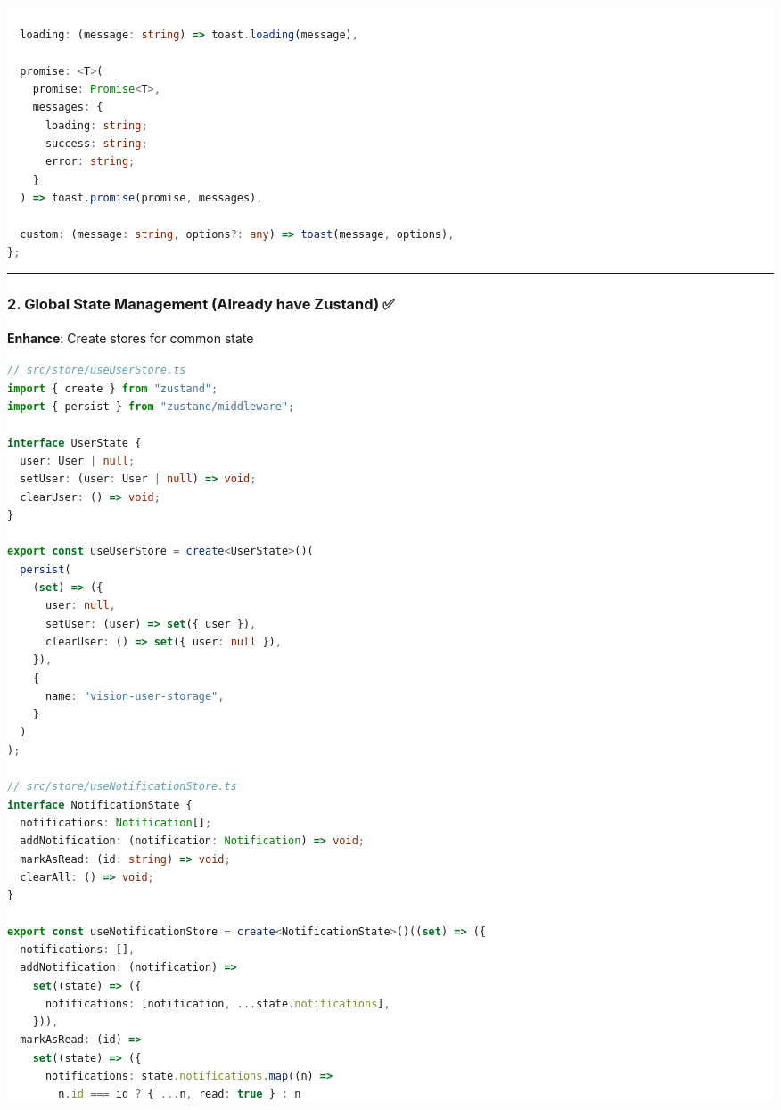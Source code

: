 ```typescript

  loading: (message: string) => toast.loading(message),

  promise: <T>(
    promise: Promise<T>,
    messages: {
      loading: string;
      success: string;
      error: string;
    }
  ) => toast.promise(promise, messages),

  custom: (message: string, options?: any) => toast(message, options),
};
```

---

### 2. Global State Management (Already have Zustand) ✅

**Enhance**: Create stores for common state

```typescript
// src/store/useUserStore.ts
import { create } from "zustand";
import { persist } from "zustand/middleware";

interface UserState {
  user: User | null;
  setUser: (user: User | null) => void;
  clearUser: () => void;
}

export const useUserStore = create<UserState>()(
  persist(
    (set) => ({
      user: null,
      setUser: (user) => set({ user }),
      clearUser: () => set({ user: null }),
    }),
    {
      name: "vision-user-storage",
    }
  )
);

// src/store/useNotificationStore.ts
interface NotificationState {
  notifications: Notification[];
  addNotification: (notification: Notification) => void;
  markAsRead: (id: string) => void;
  clearAll: () => void;
}

export const useNotificationStore = create<NotificationState>()((set) => ({
  notifications: [],
  addNotification: (notification) =>
    set((state) => ({
      notifications: [notification, ...state.notifications],
    })),
  markAsRead: (id) =>
    set((state) => ({
      notifications: state.notifications.map((n) =>
        n.id === id ? { ...n, read: true } : n
```